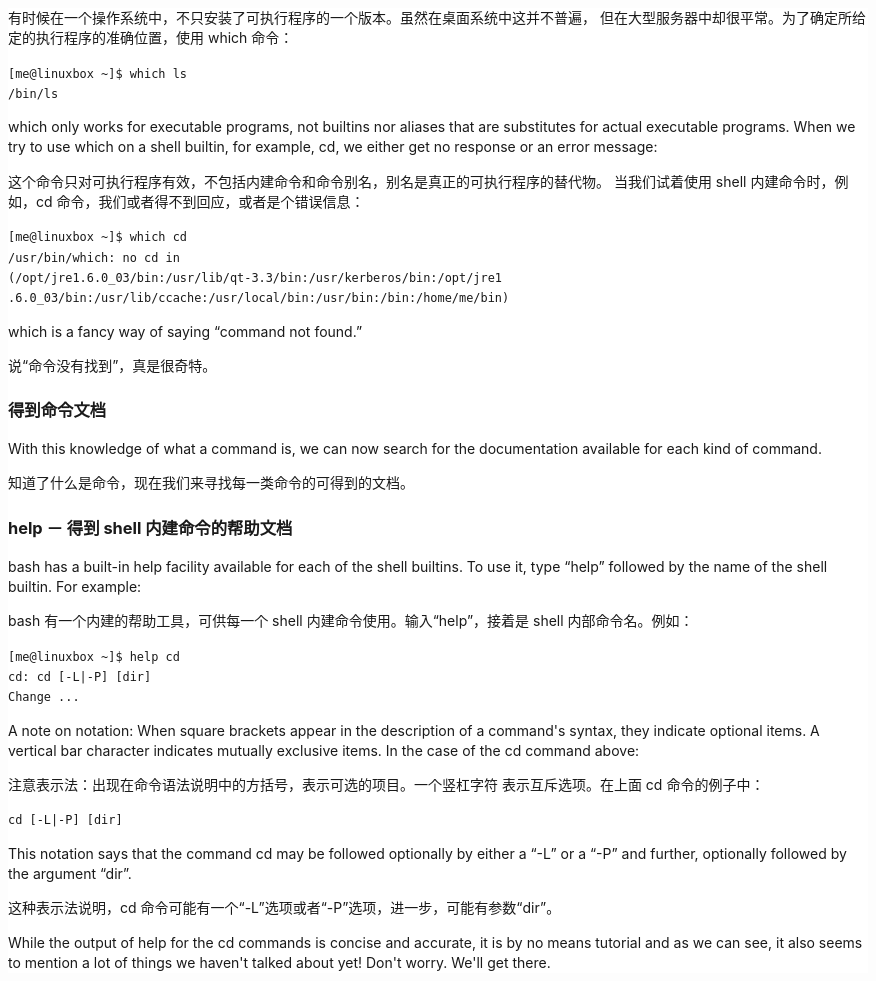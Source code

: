 有时候在一个操作系统中，不只安装了可执行程序的一个版本。虽然在桌面系统中这并不普遍，
但在大型服务器中却很平常。为了确定所给定的执行程序的准确位置，使用 which 命令：

    [me@linuxbox ~]$ which ls
    /bin/ls

which only works for executable programs, not builtins nor aliases that are substitutes
for actual executable programs. When we try to use which on a shell builtin, for
example, cd, we either get no response or an error message:

这个命令只对可执行程序有效，不包括内建命令和命令别名，别名是真正的可执行程序的替代物。
当我们试着使用 shell 内建命令时，例如，cd 命令，我们或者得不到回应，或者是个错误信息：

    [me@linuxbox ~]$ which cd
    /usr/bin/which: no cd in
    (/opt/jre1.6.0_03/bin:/usr/lib/qt-3.3/bin:/usr/kerberos/bin:/opt/jre1
    .6.0_03/bin:/usr/lib/ccache:/usr/local/bin:/usr/bin:/bin:/home/me/bin)

which is a fancy way of saying “command not found.”

说“命令没有找到”，真是很奇特。

### 得到命令文档

With this knowledge of what a command is, we can now search for the documentation
available for each kind of command.

知道了什么是命令，现在我们来寻找每一类命令的可得到的文档。

### help － 得到 shell 内建命令的帮助文档

bash has a built-in help facility available for each of the shell builtins. To use it, type
“help” followed by the name of the shell builtin. For example:

bash 有一个内建的帮助工具，可供每一个 shell 内建命令使用。输入“help”，接着是 shell
内部命令名。例如：

    [me@linuxbox ~]$ help cd
    cd: cd [-L|-P] [dir]
    Change ...

A note on notation: When square brackets appear in the description of a command's
syntax, they indicate optional items. A vertical bar character indicates mutually exclusive
items. In the case of the cd command above:

注意表示法：出现在命令语法说明中的方括号，表示可选的项目。一个竖杠字符
表示互斥选项。在上面 cd 命令的例子中：

    cd [-L|-P] [dir]

This notation says that the command cd may be followed optionally by either a “-L” or a
“-P” and further, optionally followed by the argument “dir”.

这种表示法说明，cd 命令可能有一个“-L”选项或者“-P”选项，进一步，可能有参数“dir”。

While the output of help for the cd commands is concise and accurate, it is by no
means tutorial and as we can see, it also seems to mention a lot of things we haven't
talked about yet! Don't worry. We'll get there.
